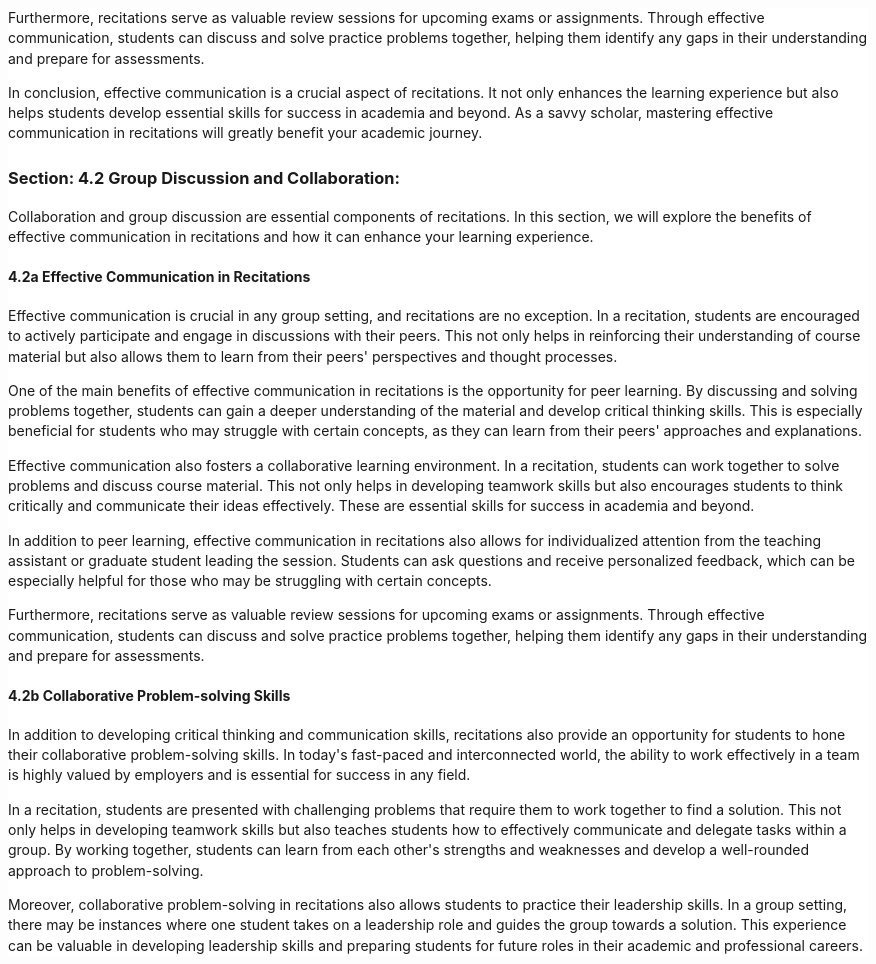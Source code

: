Furthermore, recitations serve as valuable review sessions for upcoming exams or assignments. Through effective communication, students can discuss and solve practice problems together, helping them identify any gaps in their understanding and prepare for assessments.

In conclusion, effective communication is a crucial aspect of recitations. It not only enhances the learning experience but also helps students develop essential skills for success in academia and beyond. As a savvy scholar, mastering effective communication in recitations will greatly benefit your academic journey.


### Section: 4.2 Group Discussion and Collaboration:

Collaboration and group discussion are essential components of recitations. In this section, we will explore the benefits of effective communication in recitations and how it can enhance your learning experience.

#### 4.2a Effective Communication in Recitations

Effective communication is crucial in any group setting, and recitations are no exception. In a recitation, students are encouraged to actively participate and engage in discussions with their peers. This not only helps in reinforcing their understanding of course material but also allows them to learn from their peers' perspectives and thought processes.

One of the main benefits of effective communication in recitations is the opportunity for peer learning. By discussing and solving problems together, students can gain a deeper understanding of the material and develop critical thinking skills. This is especially beneficial for students who may struggle with certain concepts, as they can learn from their peers' approaches and explanations.

Effective communication also fosters a collaborative learning environment. In a recitation, students can work together to solve problems and discuss course material. This not only helps in developing teamwork skills but also encourages students to think critically and communicate their ideas effectively. These are essential skills for success in academia and beyond.

In addition to peer learning, effective communication in recitations also allows for individualized attention from the teaching assistant or graduate student leading the session. Students can ask questions and receive personalized feedback, which can be especially helpful for those who may be struggling with certain concepts.

Furthermore, recitations serve as valuable review sessions for upcoming exams or assignments. Through effective communication, students can discuss and solve practice problems together, helping them identify any gaps in their understanding and prepare for assessments.

#### 4.2b Collaborative Problem-solving Skills

In addition to developing critical thinking and communication skills, recitations also provide an opportunity for students to hone their collaborative problem-solving skills. In today's fast-paced and interconnected world, the ability to work effectively in a team is highly valued by employers and is essential for success in any field.

In a recitation, students are presented with challenging problems that require them to work together to find a solution. This not only helps in developing teamwork skills but also teaches students how to effectively communicate and delegate tasks within a group. By working together, students can learn from each other's strengths and weaknesses and develop a well-rounded approach to problem-solving.

Moreover, collaborative problem-solving in recitations also allows students to practice their leadership skills. In a group setting, there may be instances where one student takes on a leadership role and guides the group towards a solution. This experience can be valuable in developing leadership skills and preparing students for future roles in their academic and professional careers.
